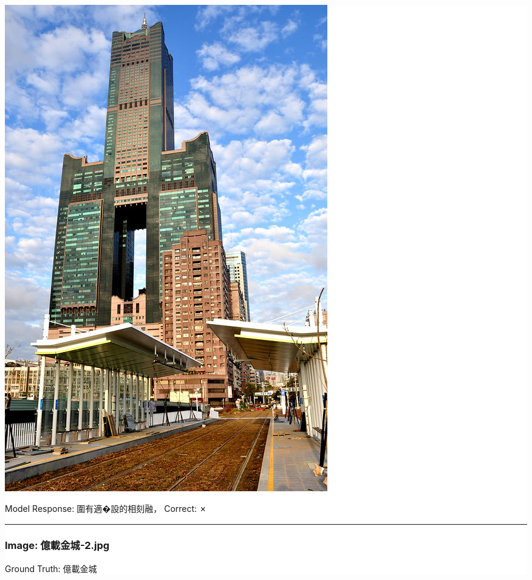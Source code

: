![高雄85大樓-6.jpg](../images/高雄85大樓-6.jpg)

Model Response: 圍有適�設的相刻融，
Correct: ✗

---

### Image: 億載金城-2.jpg
Ground Truth: 億載金城
